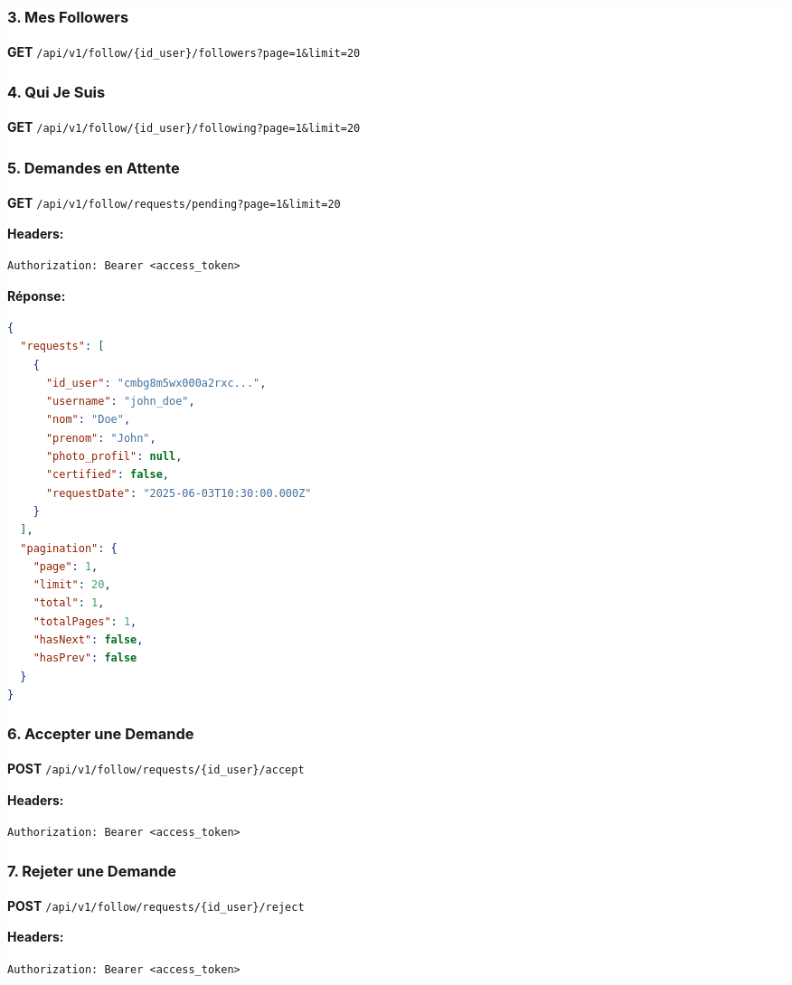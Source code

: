 ### 3. Mes Followers
**GET** `/api/v1/follow/{id_user}/followers?page=1&limit=20`

### 4. Qui Je Suis
**GET** `/api/v1/follow/{id_user}/following?page=1&limit=20`

### 5. Demandes en Attente
**GET** `/api/v1/follow/requests/pending?page=1&limit=20`

**Headers:**
```
Authorization: Bearer <access_token>
```

**Réponse:**
```json
{
  "requests": [
    {
      "id_user": "cmbg8m5wx000a2rxc...",
      "username": "john_doe",
      "nom": "Doe",
      "prenom": "John",
      "photo_profil": null,
      "certified": false,
      "requestDate": "2025-06-03T10:30:00.000Z"
    }
  ],
  "pagination": {
    "page": 1,
    "limit": 20,
    "total": 1,
    "totalPages": 1,
    "hasNext": false,
    "hasPrev": false
  }
}
```

### 6. Accepter une Demande
**POST** `/api/v1/follow/requests/{id_user}/accept`

**Headers:**
```
Authorization: Bearer <access_token>
```

### 7. Rejeter une Demande
**POST** `/api/v1/follow/requests/{id_user}/reject`

**Headers:**
```
Authorization: Bearer <access_token>
```
